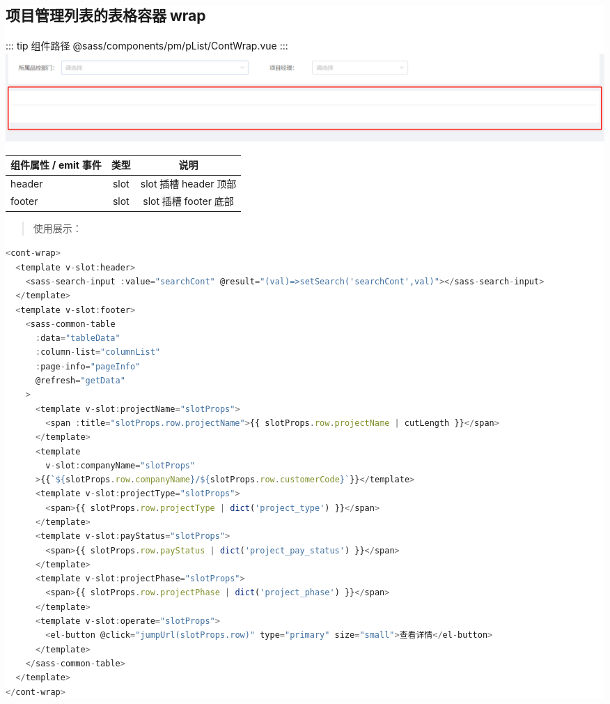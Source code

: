 ## 项目管理列表的表格容器 wrap

::: tip 组件路径
@sass/components/pm/pList/ContWrap.vue
:::
![cont](../../images/pm/cont.jpg)

| 组件属性 / emit 事件 | 类型 |         说明          |
| -------------------- | :--: | :-------------------: |
| header               | slot | slot 插槽 header 顶部 |
| footer               | slot | slot 插槽 footer 底部 |

> 使用展示：

```js
<cont-wrap>
  <template v-slot:header>
    <sass-search-input :value="searchCont" @result="(val)=>setSearch('searchCont',val)"></sass-search-input>
  </template>
  <template v-slot:footer>
    <sass-common-table
      :data="tableData"
      :column-list="columnList"
      :page-info="pageInfo"
      @refresh="getData"
    >
      <template v-slot:projectName="slotProps">
        <span :title="slotProps.row.projectName">{{ slotProps.row.projectName | cutLength }}</span>
      </template>
      <template
        v-slot:companyName="slotProps"
      >{{`${slotProps.row.companyName}/${slotProps.row.customerCode}`}}</template>
      <template v-slot:projectType="slotProps">
        <span>{{ slotProps.row.projectType | dict('project_type') }}</span>
      </template>
      <template v-slot:payStatus="slotProps">
        <span>{{ slotProps.row.payStatus | dict('project_pay_status') }}</span>
      </template>
      <template v-slot:projectPhase="slotProps">
        <span>{{ slotProps.row.projectPhase | dict('project_phase') }}</span>
      </template>
      <template v-slot:operate="slotProps">
        <el-button @click="jumpUrl(slotProps.row)" type="primary" size="small">查看详情</el-button>
      </template>
    </sass-common-table>
  </template>
</cont-wrap>
```
